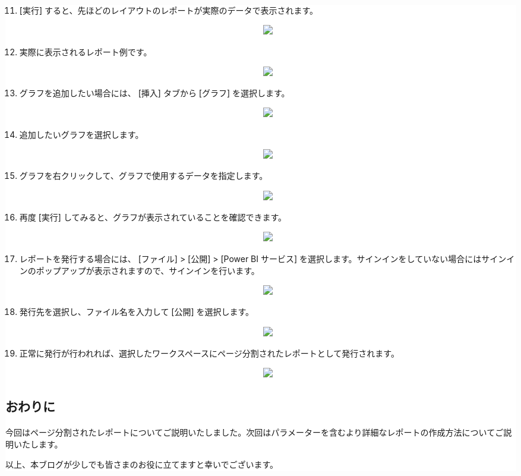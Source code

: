 11.  [実行] すると、先ほどのレイアウトのレポートが実際のデータで表示されます。
    <div align="center">
    <img src="paginated1-15.png">
    </div>

12. 実際に表示されるレポート例です。
    <div align="center">
    <img src="paginated1-16.png">
    </div>

13. グラフを追加したい場合には、 [挿入] タブから [グラフ] を選択します。
    <div align="center">
    <img src="paginated1-17.png">
    </div>

14. 追加したいグラフを選択します。
    <div align="center">
    <img src="paginated1-18.png">
    </div>

15. グラフを右クリックして、グラフで使用するデータを指定します。
    <div align="center">
    <img src="paginated1-19.png">
    </div>

16. 再度 [実行] してみると、グラフが表示されていることを確認できます。
    <div align="center">
    <img src="paginated1-20.png">
    </div>

17. レポートを発行する場合には、 [ファイル] > [公開] > [Power BI サービス] を選択します。サインインをしていない場合にはサインインのポップアップが表示されますので、サインインを行います。
    <div align="center">
    <img src="paginated1-21.png">
    </div>

18. 発行先を選択し、ファイル名を入力して [公開] を選択します。
    <div align="center">
    <img src="paginated1-22.png">
    </div>
    
19. 正常に発行が行われれば、選択したワークスペースにページ分割されたレポートとして発行されます。
    <div align="center">
    <img src="paginated1-23.png">
    </div>

## おわりに

今回はページ分割されたレポートについてご説明いたしました。次回はパラメーターを含むより詳細なレポートの作成方法についてご説明いたします。

以上、本ブログが少しでも皆さまのお役に立てますと幸いでございます。
